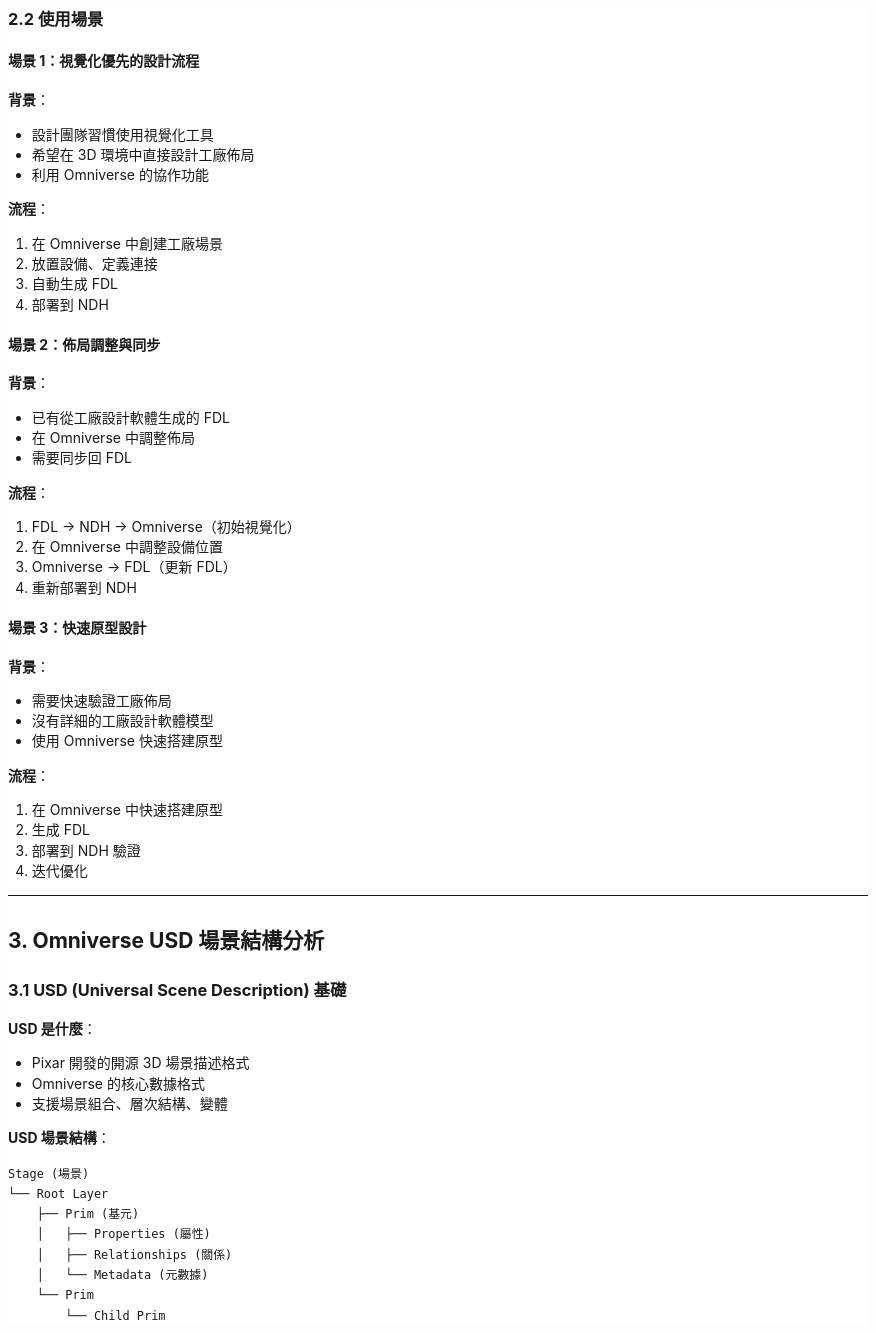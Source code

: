 ### 2.2 使用場景

#### 場景 1：視覺化優先的設計流程

**背景**：
- 設計團隊習慣使用視覺化工具
- 希望在 3D 環境中直接設計工廠佈局
- 利用 Omniverse 的協作功能

**流程**：
1. 在 Omniverse 中創建工廠場景
2. 放置設備、定義連接
3. 自動生成 FDL
4. 部署到 NDH

#### 場景 2：佈局調整與同步

**背景**：
- 已有從工廠設計軟體生成的 FDL
- 在 Omniverse 中調整佈局
- 需要同步回 FDL

**流程**：
1. FDL → NDH → Omniverse（初始視覺化）
2. 在 Omniverse 中調整設備位置
3. Omniverse → FDL（更新 FDL）
4. 重新部署到 NDH

#### 場景 3：快速原型設計

**背景**：
- 需要快速驗證工廠佈局
- 沒有詳細的工廠設計軟體模型
- 使用 Omniverse 快速搭建原型

**流程**：
1. 在 Omniverse 中快速搭建原型
2. 生成 FDL
3. 部署到 NDH 驗證
4. 迭代優化

---

## 3. Omniverse USD 場景結構分析

### 3.1 USD (Universal Scene Description) 基礎

**USD 是什麼**：
- Pixar 開發的開源 3D 場景描述格式
- Omniverse 的核心數據格式
- 支援場景組合、層次結構、變體

**USD 場景結構**：
```
Stage (場景)
└── Root Layer
    ├── Prim (基元)
    │   ├── Properties (屬性)
    │   ├── Relationships (關係)
    │   └── Metadata (元數據)
    └── Prim
        └── Child Prim
```
